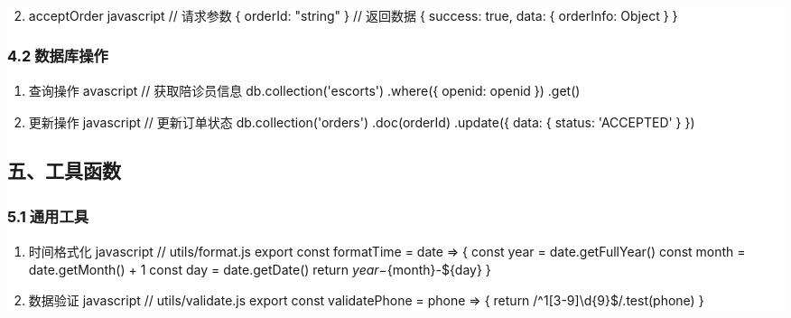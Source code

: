2. acceptOrder
javascript
// 请求参数
{
orderId: "string"
}
// 返回数据
{
success: true,
data: {
orderInfo: Object
}
}

### 4.2 数据库操作
1. 查询操作
avascript
// 获取陪诊员信息
db.collection('escorts')
.where({
openid: openid
})
.get()

2. 更新操作
javascript
// 更新订单状态
db.collection('orders')
.doc(orderId)
.update({
data: {
status: 'ACCEPTED'
}
})

## 五、工具函数

### 5.1 通用工具
1. 时间格式化
javascript
// utils/format.js
export const formatTime = date => {
const year = date.getFullYear()
const month = date.getMonth() + 1
const day = date.getDate()
return ${year}-${month}-${day}
}

2. 数据验证
javascript
// utils/validate.js
export const validatePhone = phone => {
return /^1[3-9]\d{9}$/.test(phone)
}
